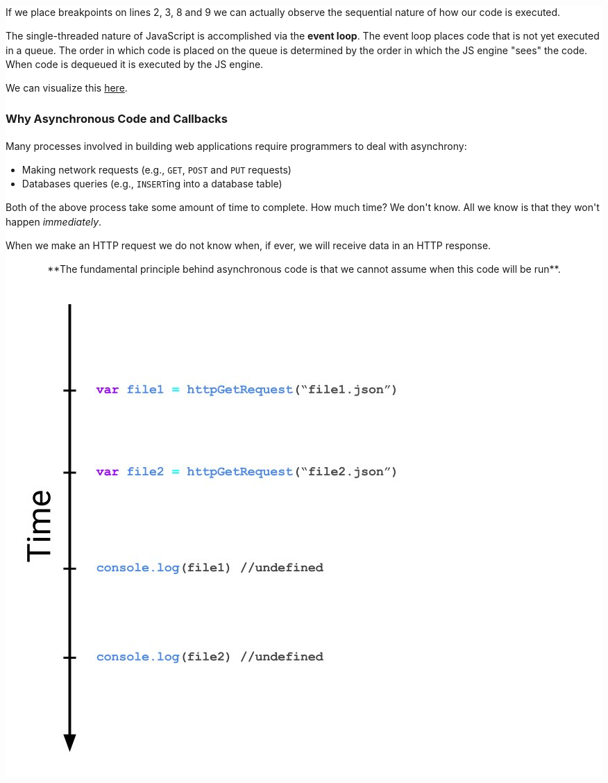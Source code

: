 If we place breakpoints on lines 2, 3, 8 and 9 we can actually observe the sequential nature of how our code is executed.

The single-threaded nature of JavaScript is accomplished via the **event loop**. The event loop places code that is not yet executed in a queue. The order in which code is placed on the queue is determined by the order in which the JS engine "sees" the code. When code is dequeued it is executed by the JS engine.

We can visualize this [here](http://latentflip.com/loupe/?code=ZnVuY3Rpb24gYWRkVHdvKGEsYikgewogICAgcmV0dXJuIGEgKyBiOwp9CgpmdW5jdGlvbiBhZGRUaHJlZSh4LHkseikgewogICAgcmV0dXJuIHggKyBhZGRUd28oeSx6KTsKfQoKYWRkVGhyZWUoMSwyLDMpCmFkZFR3byg0LDUp!!!PGJ1dHRvbj5DbGljayBtZSE8L2J1dHRvbj4%3D).

### Why Asynchronous Code and Callbacks

Many processes involved in building web applications require programmers to deal with asynchrony:

  * Making network requests (e.g., `GET`, `POST` and `PUT` requests)
  * Databases queries (e.g., `INSERT`ing into a database table)

Both of the above process take some amount of time to complete. How much time? We don't know. All we know is that they won't happen *immediately*.

When we make an HTTP request we do not know when, if ever, we will receive data in an HTTP response.

<center>**The fundamental principle behind asynchronous code is that we cannot assume when this code will be run**.</center>

![synchronous](./../images/Asynchronous.jpg)
